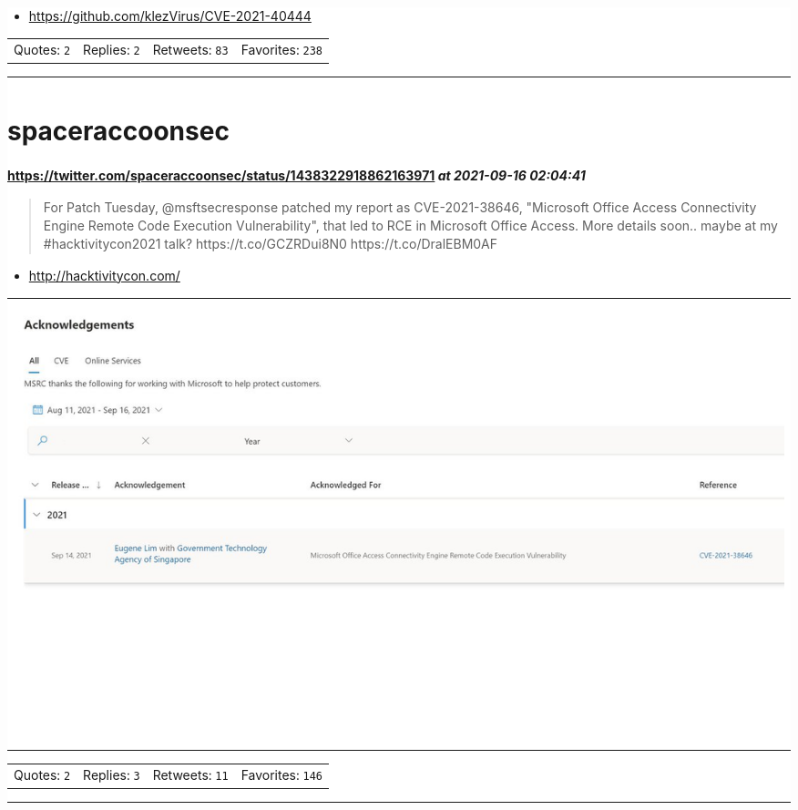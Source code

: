 * https://github.com/klezVirus/CVE-2021-40444

<table><tr>
<td>Quotes: <code>2</code></td>
<td>Replies: <code>2</code></td>
<td>Retweets: <code>83</code></td>
<td>Favorites: <code>238</code></td>
</tr></table>

---

# spaceraccoonsec
**https://twitter.com/spaceraccoonsec/status/1438322918862163971 _at 2021-09-16 02:04:41_**
<blockquote>
For Patch Tuesday, @msftsecresponse patched my report as CVE-2021-38646, "Microsoft Office Access Connectivity Engine Remote Code Execution Vulnerability", that led to RCE in Microsoft Office Access. More details soon.. maybe at my #hacktivitycon2021 talk? https://t.co/GCZRDui8N0 https://t.co/DralEBM0AF
</blockquote>

* http://hacktivitycon.com/

<table><tr>
<td><img src="pictures/http+++pbs.twimg.com+media+E_XyYuhVcAEWzOa.jpg" alt="http://pbs.twimg.com/media/E_XyYuhVcAEWzOa.jpg"></td>
</table></tr>
<table><tr>
<td>Quotes: <code>2</code></td>
<td>Replies: <code>3</code></td>
<td>Retweets: <code>11</code></td>
<td>Favorites: <code>146</code></td>
</tr></table>

---